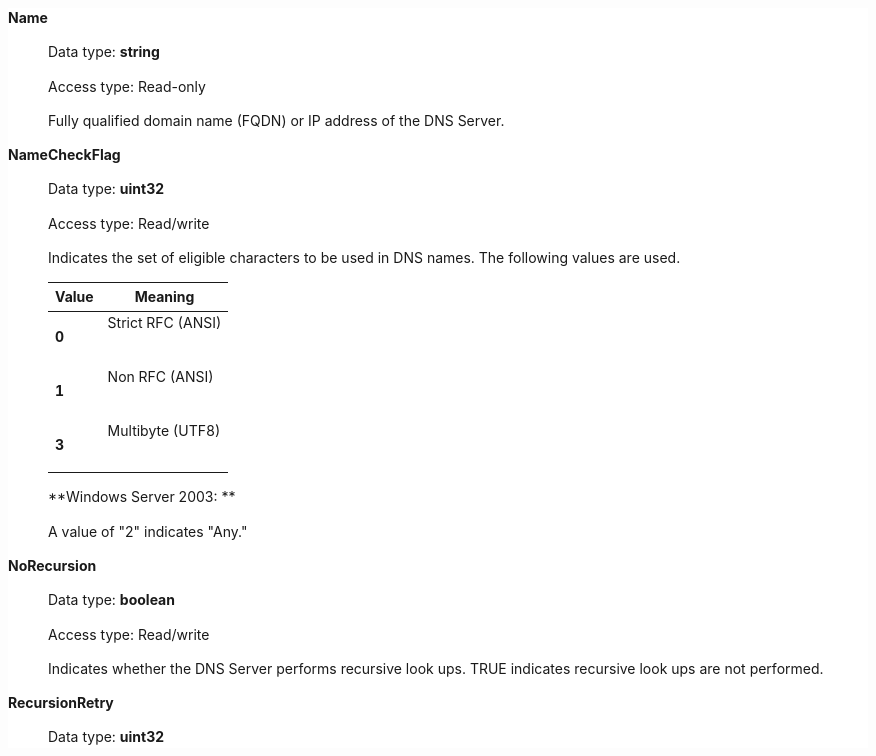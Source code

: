 **Name**
</dt> <dd> <dl> <dt>

Data type: **string**
</dt> <dt>

Access type: Read-only
</dt> </dl>

Fully qualified domain name (FQDN) or IP address of the DNS Server.

</dd> <dt>

**NameCheckFlag**
</dt> <dd> <dl> <dt>

Data type: **uint32**
</dt> <dt>

Access type: Read/write
</dt> </dl>

Indicates the set of eligible characters to be used in DNS names. The following values are used.



| Value                                                                                                | Meaning                      |
|------------------------------------------------------------------------------------------------------|------------------------------|
| <span id="0"></span><dl> <dt>**0**</dt> </dl> | Strict RFC (ANSI)<br/> |
| <span id="1"></span><dl> <dt>**1**</dt> </dl> | Non RFC (ANSI)<br/>    |
| <span id="3"></span><dl> <dt>**3**</dt> </dl> | Multibyte (UTF8)<br/>  |



 

**Windows Server 2003:  **

A value of "2" indicates "Any."

</dd> <dt>

**NoRecursion**
</dt> <dd> <dl> <dt>

Data type: **boolean**
</dt> <dt>

Access type: Read/write
</dt> </dl>

Indicates whether the DNS Server performs recursive look ups. TRUE indicates recursive look ups are not performed.

</dd> <dt>

**RecursionRetry**
</dt> <dd> <dl> <dt>

Data type: **uint32**
</dt> <dt>
